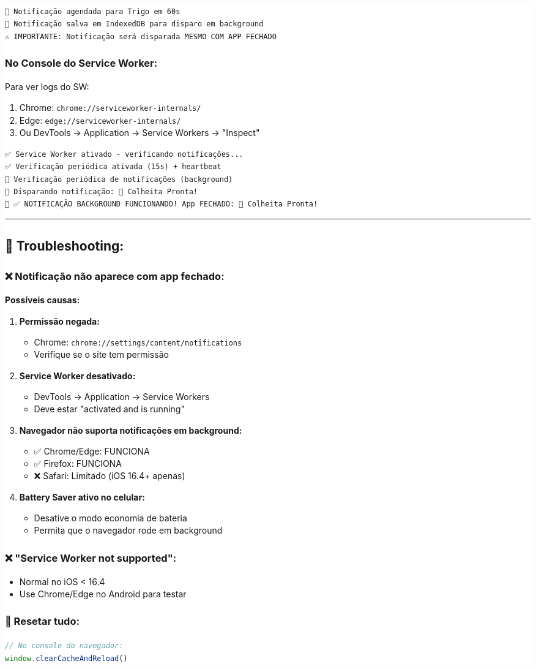 ```
📅 Notificação agendada para Trigo em 60s
💾 Notificação salva em IndexedDB para disparo em background
⚠️ IMPORTANTE: Notificação será disparada MESMO COM APP FECHADO
```

### No Console do Service Worker:

Para ver logs do SW:

1. Chrome: `chrome://serviceworker-internals/`
2. Edge: `edge://serviceworker-internals/`
3. Ou DevTools → Application → Service Workers → "Inspect"

```
✅ Service Worker ativado - verificando notificações...
✅ Verificação periódica ativada (15s) + heartbeat
🔄 Verificação periódica de notificações (background)
🔔 Disparando notificação: 🌾 Colheita Pronta!
🔔 ✅ NOTIFICAÇÃO BACKGROUND FUNCIONANDO! App FECHADO: 🌾 Colheita Pronta!
```

---

## 🐛 Troubleshooting:

### ❌ Notificação não aparece com app fechado:

**Possíveis causas:**

1. **Permissão negada:**
   - Chrome: `chrome://settings/content/notifications`
   - Verifique se o site tem permissão

2. **Service Worker desativado:**
   - DevTools → Application → Service Workers
   - Deve estar "activated and is running"

3. **Navegador não suporta notificações em background:**
   - ✅ Chrome/Edge: FUNCIONA
   - ✅ Firefox: FUNCIONA
   - ❌ Safari: Limitado (iOS 16.4+ apenas)

4. **Battery Saver ativo no celular:**
   - Desative o modo economia de bateria
   - Permita que o navegador rode em background

### ❌ "Service Worker not supported":

- Normal no iOS < 16.4
- Use Chrome/Edge no Android para testar

### 🔧 Resetar tudo:

```javascript
// No console do navegador:
window.clearCacheAndReload()
```
